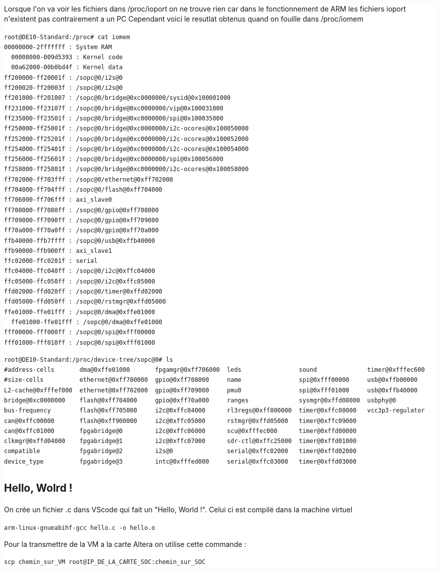 Lorsque l'on va voir les fichiers dans /proc/ioport on ne trouve rien car dans le fonctionnement de ARM les fichiers ioport n'existent pas contrairement a un PC
Cependant  voici le resutlat obtenus quand on fouille dans /proc/iomem
```
root@DE10-Standard:/proc# cat iomem
00000000-2fffffff : System RAM
  00008000-009d5393 : Kernel code
  00a62000-00b0bd4f : Kernel data
ff200000-ff20001f : /sopc@0/i2s@0
ff200020-ff20003f : /sopc@0/i2s@0
ff201000-ff201007 : /sopc@0/bridge@0xc0000000/sysid@0x100001000
ff231000-ff23107f : /sopc@0/bridge@0xc0000000/vip@0x100031000
ff235000-ff23501f : /sopc@0/bridge@0xc0000000/spi@0x100035000
ff250000-ff25001f : /sopc@0/bridge@0xc0000000/i2c-ocores@0x100050000
ff252000-ff25201f : /sopc@0/bridge@0xc0000000/i2c-ocores@0x100052000
ff254000-ff25401f : /sopc@0/bridge@0xc0000000/i2c-ocores@0x100054000
ff256000-ff25601f : /sopc@0/bridge@0xc0000000/spi@0x100056000
ff258000-ff25801f : /sopc@0/bridge@0xc0000000/i2c-ocores@0x100058000
ff702000-ff703fff : /sopc@0/ethernet@0xff702000
ff704000-ff704fff : /sopc@0/flash@0xff704000
ff706000-ff706fff : axi_slave0
ff708000-ff7080ff : /sopc@0/gpio@0xff708000
ff709000-ff7090ff : /sopc@0/gpio@0xff709000
ff70a000-ff70a0ff : /sopc@0/gpio@0xff70a000
ffb40000-ffb7ffff : /sopc@0/usb@0xffb40000
ffb90000-ffb900ff : axi_slave1
ffc02000-ffc0201f : serial
ffc04000-ffc040ff : /sopc@0/i2c@0xffc04000
ffc05000-ffc050ff : /sopc@0/i2c@0xffc05000
ffd02000-ffd020ff : /sopc@0/timer@0xffd02000
ffd05000-ffd050ff : /sopc@0/rstmgr@0xffd05000
ffe01000-ffe01fff : /sopc@0/dma@0xffe01000
  ffe01000-ffe01fff : /sopc@0/dma@0xffe01000
fff00000-fff000ff : /sopc@0/spi@0xfff00000
fff01000-fff010ff : /sopc@0/spi@0xfff01000
```
```
root@DE10-Standard:/proc/device-tree/sopc@0# ls
#address-cells       dma@0xffe01000       fpgamgr@0xff706000  leds                sound              timer@0xfffec600
#size-cells          ethernet@0xff700000  gpio@0xff708000     name                spi@0xfff00000     usb@0xffb00000
L2-cache@0xfffef000  ethernet@0xff702000  gpio@0xff709000     pmu0                spi@0xfff01000     usb@0xffb40000
bridge@0xc0000000    flash@0xff704000     gpio@0xff70a000     ranges              sysmgr@0xffd08000  usbphy@0
bus-frequency        flash@0xff705000     i2c@0xffc04000      rl3regs@0xff800000  timer@0xffc08000   vcc3p3-regulator
can@0xffc00000       flash@0xff900000     i2c@0xffc05000      rstmgr@0xffd05000   timer@0xffc09000
can@0xffc01000       fpgabridge@0         i2c@0xffc06000      scu@0xfffec000      timer@0xffd00000
clkmgr@0xffd04000    fpgabridge@1         i2c@0xffc07000      sdr-ctl@0xffc25000  timer@0xffd01000
compatible           fpgabridge@2         i2s@0               serial@0xffc02000   timer@0xffd02000
device_type          fpgabridge@3         intc@0xfffed000     serial@0xffc03000   timer@0xffd03000
```
## Hello, Wolrd ! 
On crée un fichier .c dans VScode qui fait un "Hello, World !". Celui ci est compilé dans la machine virtuel
```
arm-linux-gnueabihf-gcc hello.c -o hello.o
```
Pour la transmettre de la VM a la carte Altera on utilise cette commande :
```
scp chemin_sur_VM root@IP_DE_LA_CARTE_SOC:chemin_sur_SOC
```